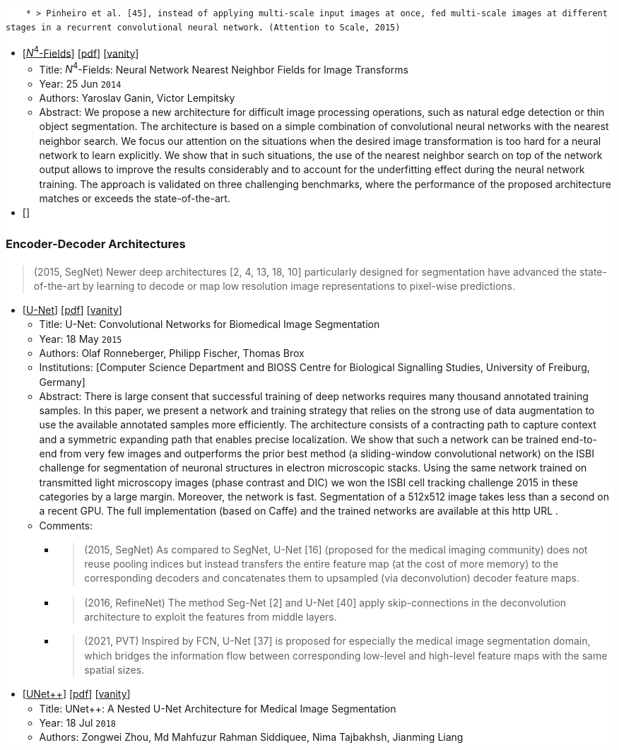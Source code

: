         * > Pinheiro et al. [45], instead of applying multi-scale input images at once, fed multi-scale images at different stages in a recurrent convolutional neural network. (Attention to Scale, 2015)
* [[$N^4$-Fields](https://arxiv.org/abs/1406.6558)]
    [[pdf](https://arxiv.org/pdf/1406.6558.pdf)]
    [[vanity](https://www.arxiv-vanity.com/papers/1406.6558/)]
    * Title: $N^4$-Fields: Neural Network Nearest Neighbor Fields for Image Transforms
    * Year: 25 Jun `2014`
    * Authors: Yaroslav Ganin, Victor Lempitsky
    * Abstract: We propose a new architecture for difficult image processing operations, such as natural edge detection or thin object segmentation. The architecture is based on a simple combination of convolutional neural networks with the nearest neighbor search. We focus our attention on the situations when the desired image transformation is too hard for a neural network to learn explicitly. We show that in such situations, the use of the nearest neighbor search on top of the network output allows to improve the results considerably and to account for the underfitting effect during the neural network training. The approach is validated on three challenging benchmarks, where the performance of the proposed architecture matches or exceeds the state-of-the-art.
* [[](https://ieeexplore.ieee.org/document/6126219)]

### Encoder-Decoder Architectures

> (2015, SegNet) Newer deep architectures [2, 4, 13, 18, 10] particularly designed for segmentation have advanced the state-of-the-art by learning to decode or map low resolution image representations to pixel-wise predictions.

* [[U-Net](https://arxiv.org/abs/1505.04597)] 
    [[pdf](https://arxiv.org/pdf/1505.04597.pdf)]
    [[vanity](https://www.arxiv-vanity.com/papers/1505.04597/)]
    * Title: U-Net: Convolutional Networks for Biomedical Image Segmentation
    * Year: 18 May `2015`
    * Authors: Olaf Ronneberger, Philipp Fischer, Thomas Brox
    * Institutions: [Computer Science Department and BIOSS Centre for Biological Signalling Studies, University of Freiburg, Germany]
    * Abstract: There is large consent that successful training of deep networks requires many thousand annotated training samples. In this paper, we present a network and training strategy that relies on the strong use of data augmentation to use the available annotated samples more efficiently. The architecture consists of a contracting path to capture context and a symmetric expanding path that enables precise localization. We show that such a network can be trained end-to-end from very few images and outperforms the prior best method (a sliding-window convolutional network) on the ISBI challenge for segmentation of neuronal structures in electron microscopic stacks. Using the same network trained on transmitted light microscopy images (phase contrast and DIC) we won the ISBI cell tracking challenge 2015 in these categories by a large margin. Moreover, the network is fast. Segmentation of a 512x512 image takes less than a second on a recent GPU. The full implementation (based on Caffe) and the trained networks are available at this http URL .
    * Comments:
        * > (2015, SegNet) As compared to SegNet, U-Net [16] (proposed for the medical imaging community) does not reuse pooling indices but instead transfers the entire feature map (at the cost of more memory) to the corresponding decoders and concatenates them to upsampled (via deconvolution) decoder feature maps.
        * > (2016, RefineNet) The method Seg-Net [2] and U-Net [40] apply skip-connections in the deconvolution architecture to exploit the features from middle layers.
        * > (2021, PVT) Inspired by FCN, U-Net [37] is proposed for especially the medical image segmentation domain, which bridges the information flow between corresponding low-level and high-level feature maps with the same spatial sizes.
* [[UNet++](https://arxiv.org/abs/1807.10165)]
    [[pdf](https://arxiv.org/pdf/1807.10165.pdf)]
    [[vanity](https://www.arxiv-vanity.com/papers/1807.10165/)]
    * Title: UNet++: A Nested U-Net Architecture for Medical Image Segmentation
    * Year: 18 Jul `2018`
    * Authors: Zongwei Zhou, Md Mahfuzur Rahman Siddiquee, Nima Tajbakhsh, Jianming Liang